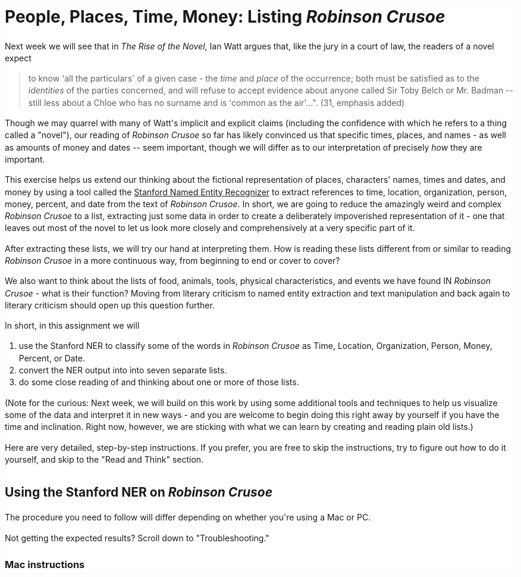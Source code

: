 # People, Places, Time, Money: Listing *Robinson Crusoe*

Next week we will see that in *The Rise of the Novel*, Ian Watt argues that, like the jury in a court of law, the readers of a novel expect

>to know 'all the particulars' of a given case - the _time_ and _place_ of the occurrence; both must be satisfied as to the _identities_ of the parties concerned, and will refuse to accept evidence about anyone called Sir Toby Belch or Mr. Badman -- still less about a Chloe who has no surname and is 'common as the air'...". (31, emphasis added)

Though we may quarrel with many of Watt's implicit and explicit claims (including the confidence with which he refers to a thing called a "novel"),  our reading of *Robinson Crusoe* so far has likely convinced us that specific times, places, and names - as well as amounts of money and dates -- seem important, though we will differ as to our interpretation of precisely *how* they are important.

This exercise helps us extend our thinking about the fictional representation of places, characters' names, times and dates, and money by using a tool called the [Stanford Named Entity Recognizer](http://nlp.stanford.edu/software/CRF-NER.shtml) to extract references to time, location, organization, person, money, percent, and date from the text of *Robinson Crusoe*.  In short, we are going to reduce the amazingly weird and complex *Robinson Crusoe* to a list,  extracting just some data in order to create a deliberately impoverished representation of it - one that leaves out most of the novel to let us look more closely and comprehensively at a very specific part of it.

After extracting these lists, we will try our hand at interpreting them. How is reading these lists different from or similar to reading *Robinson Crusoe* in a more continuous way, from beginning to end or cover to cover?

We also want to think about the lists of food, animals, tools, physical characteristics, and events we have found IN *Robinson Crusoe* - what is their function?  Moving from literary criticism to named entity extraction and text manipulation and back again to literary criticism should open up this question further.

In short, in this assignment we will

1. use the Stanford NER to classify some of the words in *Robinson Crusoe* as Time, Location, Organization, Person, Money, Percent, or Date.
2. convert the NER output into into seven separate lists.
3. do some close reading of and thinking about one or more of those lists.

(Note for the curious: Next week, we will build on this work by using some additional tools and techniques to help us visualize some of the data and interpret it in new ways - and you are welcome to begin doing this right away by yourself if you have the time and inclination. Right now, however, we are sticking with what we can learn by creating and reading plain old lists.)

Here are very detailed, step-by-step instructions. If you prefer, you are free to skip the instructions, try to figure out how to do it yourself, and skip to the "Read and Think" section.

## Using the Stanford NER on *Robinson Crusoe*

The procedure you need to follow will differ depending on whether you're using a Mac or PC.

Not getting the expected results? Scroll down to "Troubleshooting."

### Mac instructions
